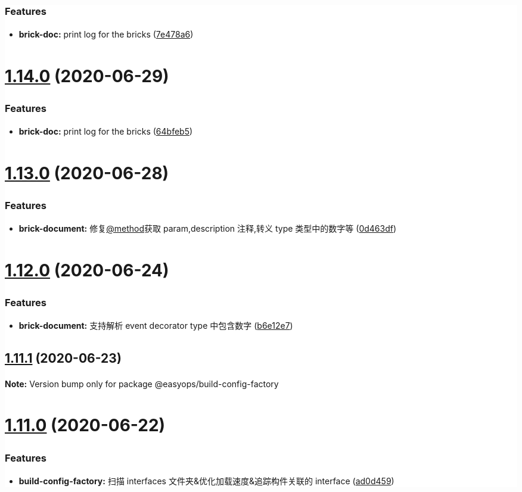 ### Features

- **brick-doc:** print log for the bricks ([7e478a6](https://git.easyops.local/anyclouds/next-core/commits/7e478a6))

# [1.14.0](https://git.easyops.local/anyclouds/next-core/compare/@easyops/build-config-factory@1.13.0...@easyops/build-config-factory@1.14.0) (2020-06-29)

### Features

- **brick-doc:** print log for the bricks ([64bfeb5](https://git.easyops.local/anyclouds/next-core/commits/64bfeb5))

# [1.13.0](https://git.easyops.local/anyclouds/next-core/compare/@easyops/build-config-factory@1.12.0...@easyops/build-config-factory@1.13.0) (2020-06-28)

### Features

- **brick-document:** 修复[@method](https://git.easyops.local/method)获取 param,description 注释,转义 type 类型中的数字等 ([0d463df](https://git.easyops.local/anyclouds/next-core/commits/0d463df))

# [1.12.0](https://git.easyops.local/anyclouds/next-core/compare/@easyops/build-config-factory@1.11.1...@easyops/build-config-factory@1.12.0) (2020-06-24)

### Features

- **brick-document:** 支持解析 event decorator type 中包含数字 ([b6e12e7](https://git.easyops.local/anyclouds/next-core/commits/b6e12e7))

## [1.11.1](https://git.easyops.local/anyclouds/next-core/compare/@easyops/build-config-factory@1.11.0...@easyops/build-config-factory@1.11.1) (2020-06-23)

**Note:** Version bump only for package @easyops/build-config-factory

# [1.11.0](https://git.easyops.local/anyclouds/next-core/compare/@easyops/build-config-factory@1.10.1...@easyops/build-config-factory@1.11.0) (2020-06-22)

### Features

- **build-config-factory:** 扫描 interfaces 文件夹&优化加载速度&追踪构件关联的 interface ([ad0d459](https://git.easyops.local/anyclouds/next-core/commits/ad0d459))

